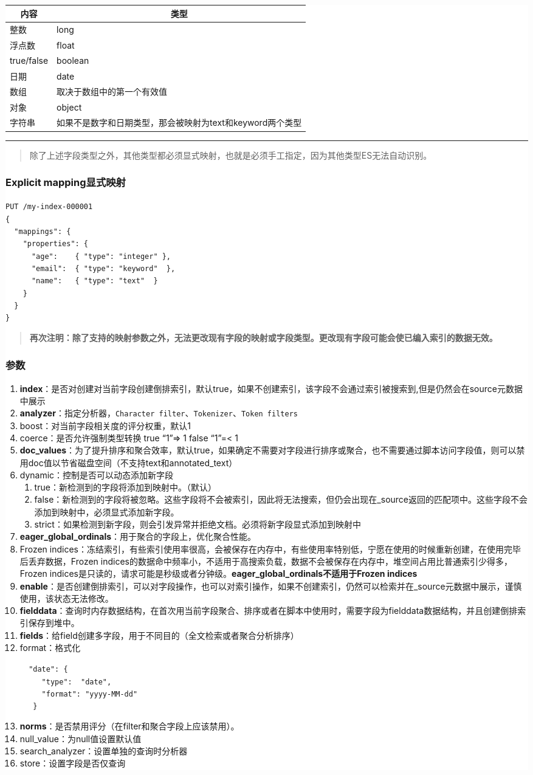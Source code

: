 |内容|类型|
|---|---|
|整数|long|
|浮点数|float|
|true/false|boolean|
|日期|date|
|数组|取决于数组中的第一个有效值|
|对象|object|
|字符串|如果不是数字和日期类型，那会被映射为text和keyword两个类型|

---

> 除了上述字段类型之外，其他类型都必须显式映射，也就是必须手工指定，因为其他类型ES无法自动识别。

### Explicit mapping显式映射

```
PUT /my-index-000001
{
  "mappings": {
    "properties": {
      "age":    { "type": "integer" },  
      "email":  { "type": "keyword"  }, 
      "name":   { "type": "text"  }
    }
  }
}
```

> **再次注明：除了支持的映射参数之外，无法更改现有字段的映射或字段类型。更改现有字段可能会使已编入索引的数据无效。**

### 参数

1. **index**：是否对创建对当前字段创建倒排索引，默认true，如果不创建索引，该字段不会通过索引被搜索到,但是仍然会在source元数据中展示
2. **analyzer**：指定分析器，`Character filter`、`Tokenizer`、`Token filters`
3. boost：对当前字段相关度的评分权重，默认1
4. coerce：是否允许强制类型转换  true “1”=> 1  false “1”=< 1
5. **doc_values**：为了提升排序和聚合效率，默认true，如果确定不需要对字段进行排序或聚合，也不需要通过脚本访问字段值，则可以禁用doc值以节省磁盘空间（不支持text和annotated_text）
6. dynamic：控制是否可以动态添加新字段
   1. true：新检测到的字段将添加到映射中。（默认）
   2. false：新检测到的字段将被忽略。这些字段将不会被索引，因此将无法搜索，但仍会出现在_source返回的匹配项中。这些字段不会添加到映射中，必须显式添加新字段。
   3. strict：如果检测到新字段，则会引发异常并拒绝文档。必须将新字段显式添加到映射中
7. **eager_global_ordinals**：用于聚合的字段上，优化聚合性能。
8. Frozen indices：冻结索引，有些索引使用率很高，会被保存在内存中，有些使用率特别低，宁愿在使用的时候重新创建，在使用完毕后丢弃数据，Frozen indices的数据命中频率小，不适用于高搜索负载，数据不会被保存在内存中，堆空间占用比普通索引少得多，Frozen indices是只读的，请求可能是秒级或者分钟级。**eager_global_ordinals不适用于Frozen indices**
9. **enable**：是否创建倒排索引，可以对字段操作，也可以对索引操作，如果不创建索引，仍然可以检索并在_source元数据中展示，谨慎使用，该状态无法修改。
10. **fielddata**：查询时内存数据结构，在首次用当前字段聚合、排序或者在脚本中使用时，需要字段为fielddata数据结构，并且创建倒排索引保存到堆中。 
11. **fields**：给field创建多字段，用于不同目的（全文检索或者聚合分析排序）
12. format：格式化
    ```
      "date": {
         "type":  "date",
         "format": "yyyy-MM-dd"
       }
    ```
13. **norms**：是否禁用评分（在filter和聚合字段上应该禁用）。
14. null_value：为null值设置默认值
15. search_analyzer：设置单独的查询时分析器
16. store：设置字段是否仅查询